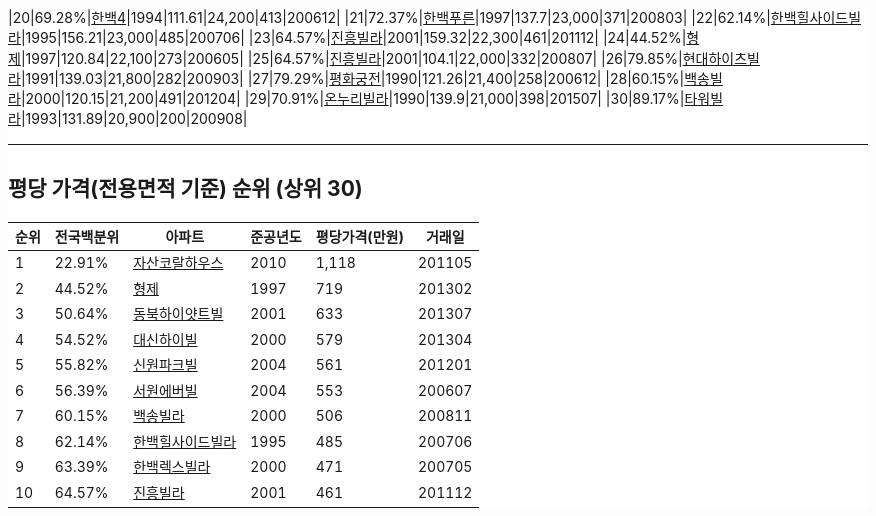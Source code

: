 |20|69.28%|[한백4](https://search.naver.com/search.naver?query=%EA%B2%BD%EC%83%81%EB%82%A8%EB%8F%84+%EC%B0%BD%EC%9B%90%EC%8B%9C+%EB%A7%88%EC%82%B0%ED%95%A9%ED%8F%AC%EA%B5%AC+%EC%9E%90%EC%82%B0%EB%8F%99+%ED%95%9C%EB%B0%B14)|1994|111.61|24,200|413|200612|
|21|72.37%|[한백푸른](https://search.naver.com/search.naver?query=%EA%B2%BD%EC%83%81%EB%82%A8%EB%8F%84+%EC%B0%BD%EC%9B%90%EC%8B%9C+%EB%A7%88%EC%82%B0%ED%95%A9%ED%8F%AC%EA%B5%AC+%EC%9E%90%EC%82%B0%EB%8F%99+%ED%95%9C%EB%B0%B1%ED%91%B8%EB%A5%B8)|1997|137.7|23,000|371|200803|
|22|62.14%|[한백힐사이드빌라](https://search.naver.com/search.naver?query=%EA%B2%BD%EC%83%81%EB%82%A8%EB%8F%84+%EC%B0%BD%EC%9B%90%EC%8B%9C+%EB%A7%88%EC%82%B0%ED%95%A9%ED%8F%AC%EA%B5%AC+%EC%9E%90%EC%82%B0%EB%8F%99+%ED%95%9C%EB%B0%B1%ED%9E%90%EC%82%AC%EC%9D%B4%EB%93%9C%EB%B9%8C%EB%9D%BC)|1995|156.21|23,000|485|200706|
|23|64.57%|[진흥빌라](https://search.naver.com/search.naver?query=%EA%B2%BD%EC%83%81%EB%82%A8%EB%8F%84+%EC%B0%BD%EC%9B%90%EC%8B%9C+%EB%A7%88%EC%82%B0%ED%95%A9%ED%8F%AC%EA%B5%AC+%EC%9E%90%EC%82%B0%EB%8F%99+%EC%A7%84%ED%9D%A5%EB%B9%8C%EB%9D%BC)|2001|159.32|22,300|461|201112|
|24|44.52%|[형제](https://search.naver.com/search.naver?query=%EA%B2%BD%EC%83%81%EB%82%A8%EB%8F%84+%EC%B0%BD%EC%9B%90%EC%8B%9C+%EB%A7%88%EC%82%B0%ED%95%A9%ED%8F%AC%EA%B5%AC+%EC%9E%90%EC%82%B0%EB%8F%99+%ED%98%95%EC%A0%9C)|1997|120.84|22,100|273|200605|
|25|64.57%|[진흥빌라](https://search.naver.com/search.naver?query=%EA%B2%BD%EC%83%81%EB%82%A8%EB%8F%84+%EC%B0%BD%EC%9B%90%EC%8B%9C+%EB%A7%88%EC%82%B0%ED%95%A9%ED%8F%AC%EA%B5%AC+%EC%9E%90%EC%82%B0%EB%8F%99+%EC%A7%84%ED%9D%A5%EB%B9%8C%EB%9D%BC)|2001|104.1|22,000|332|200807|
|26|79.85%|[현대하이츠빌라](https://search.naver.com/search.naver?query=%EA%B2%BD%EC%83%81%EB%82%A8%EB%8F%84+%EC%B0%BD%EC%9B%90%EC%8B%9C+%EB%A7%88%EC%82%B0%ED%95%A9%ED%8F%AC%EA%B5%AC+%EC%9E%90%EC%82%B0%EB%8F%99+%ED%98%84%EB%8C%80%ED%95%98%EC%9D%B4%EC%B8%A0%EB%B9%8C%EB%9D%BC)|1991|139.03|21,800|282|200903|
|27|79.29%|[평화궁전](https://search.naver.com/search.naver?query=%EA%B2%BD%EC%83%81%EB%82%A8%EB%8F%84+%EC%B0%BD%EC%9B%90%EC%8B%9C+%EB%A7%88%EC%82%B0%ED%95%A9%ED%8F%AC%EA%B5%AC+%EC%9E%90%EC%82%B0%EB%8F%99+%ED%8F%89%ED%99%94%EA%B6%81%EC%A0%84)|1990|121.26|21,400|258|200612|
|28|60.15%|[백송빌라](https://search.naver.com/search.naver?query=%EA%B2%BD%EC%83%81%EB%82%A8%EB%8F%84+%EC%B0%BD%EC%9B%90%EC%8B%9C+%EB%A7%88%EC%82%B0%ED%95%A9%ED%8F%AC%EA%B5%AC+%EC%9E%90%EC%82%B0%EB%8F%99+%EB%B0%B1%EC%86%A1%EB%B9%8C%EB%9D%BC)|2000|120.15|21,200|491|201204|
|29|70.91%|[온누리빌라](https://search.naver.com/search.naver?query=%EA%B2%BD%EC%83%81%EB%82%A8%EB%8F%84+%EC%B0%BD%EC%9B%90%EC%8B%9C+%EB%A7%88%EC%82%B0%ED%95%A9%ED%8F%AC%EA%B5%AC+%EC%9E%90%EC%82%B0%EB%8F%99+%EC%98%A8%EB%88%84%EB%A6%AC%EB%B9%8C%EB%9D%BC)|1990|139.9|21,000|398|201507|
|30|89.17%|[타워빌라](https://search.naver.com/search.naver?query=%EA%B2%BD%EC%83%81%EB%82%A8%EB%8F%84+%EC%B0%BD%EC%9B%90%EC%8B%9C+%EB%A7%88%EC%82%B0%ED%95%A9%ED%8F%AC%EA%B5%AC+%EC%9E%90%EC%82%B0%EB%8F%99+%ED%83%80%EC%9B%8C%EB%B9%8C%EB%9D%BC)|1993|131.89|20,900|200|200908|


---

## 평당 가격(전용면적 기준) 순위 (상위 30)


|순위|전국백분위|아파트|준공년도|평당가격(만원)|거래일|
|---|---|---|---|---|---|
|1|22.91%|[자산코랄하우스](https://search.naver.com/search.naver?query=%EA%B2%BD%EC%83%81%EB%82%A8%EB%8F%84+%EC%B0%BD%EC%9B%90%EC%8B%9C+%EB%A7%88%EC%82%B0%ED%95%A9%ED%8F%AC%EA%B5%AC+%EC%9E%90%EC%82%B0%EB%8F%99+%EC%9E%90%EC%82%B0%EC%BD%94%EB%9E%84%ED%95%98%EC%9A%B0%EC%8A%A4)|2010|1,118|201105|
|2|44.52%|[형제](https://search.naver.com/search.naver?query=%EA%B2%BD%EC%83%81%EB%82%A8%EB%8F%84+%EC%B0%BD%EC%9B%90%EC%8B%9C+%EB%A7%88%EC%82%B0%ED%95%A9%ED%8F%AC%EA%B5%AC+%EC%9E%90%EC%82%B0%EB%8F%99+%ED%98%95%EC%A0%9C)|1997|719|201302|
|3|50.64%|[동북하이얏트빌](https://search.naver.com/search.naver?query=%EA%B2%BD%EC%83%81%EB%82%A8%EB%8F%84+%EC%B0%BD%EC%9B%90%EC%8B%9C+%EB%A7%88%EC%82%B0%ED%95%A9%ED%8F%AC%EA%B5%AC+%EC%9E%90%EC%82%B0%EB%8F%99+%EB%8F%99%EB%B6%81%ED%95%98%EC%9D%B4%EC%96%8F%ED%8A%B8%EB%B9%8C)|2001|633|201307|
|4|54.52%|[대신하이빌](https://search.naver.com/search.naver?query=%EA%B2%BD%EC%83%81%EB%82%A8%EB%8F%84+%EC%B0%BD%EC%9B%90%EC%8B%9C+%EB%A7%88%EC%82%B0%ED%95%A9%ED%8F%AC%EA%B5%AC+%EC%9E%90%EC%82%B0%EB%8F%99+%EB%8C%80%EC%8B%A0%ED%95%98%EC%9D%B4%EB%B9%8C)|2000|579|201304|
|5|55.82%|[신원파크빌](https://search.naver.com/search.naver?query=%EA%B2%BD%EC%83%81%EB%82%A8%EB%8F%84+%EC%B0%BD%EC%9B%90%EC%8B%9C+%EB%A7%88%EC%82%B0%ED%95%A9%ED%8F%AC%EA%B5%AC+%EC%9E%90%EC%82%B0%EB%8F%99+%EC%8B%A0%EC%9B%90%ED%8C%8C%ED%81%AC%EB%B9%8C)|2004|561|201201|
|6|56.39%|[서원에버빌](https://search.naver.com/search.naver?query=%EA%B2%BD%EC%83%81%EB%82%A8%EB%8F%84+%EC%B0%BD%EC%9B%90%EC%8B%9C+%EB%A7%88%EC%82%B0%ED%95%A9%ED%8F%AC%EA%B5%AC+%EC%9E%90%EC%82%B0%EB%8F%99+%EC%84%9C%EC%9B%90%EC%97%90%EB%B2%84%EB%B9%8C)|2004|553|200607|
|7|60.15%|[백송빌라](https://search.naver.com/search.naver?query=%EA%B2%BD%EC%83%81%EB%82%A8%EB%8F%84+%EC%B0%BD%EC%9B%90%EC%8B%9C+%EB%A7%88%EC%82%B0%ED%95%A9%ED%8F%AC%EA%B5%AC+%EC%9E%90%EC%82%B0%EB%8F%99+%EB%B0%B1%EC%86%A1%EB%B9%8C%EB%9D%BC)|2000|506|200811|
|8|62.14%|[한백힐사이드빌라](https://search.naver.com/search.naver?query=%EA%B2%BD%EC%83%81%EB%82%A8%EB%8F%84+%EC%B0%BD%EC%9B%90%EC%8B%9C+%EB%A7%88%EC%82%B0%ED%95%A9%ED%8F%AC%EA%B5%AC+%EC%9E%90%EC%82%B0%EB%8F%99+%ED%95%9C%EB%B0%B1%ED%9E%90%EC%82%AC%EC%9D%B4%EB%93%9C%EB%B9%8C%EB%9D%BC)|1995|485|200706|
|9|63.39%|[한백렉스빌라](https://search.naver.com/search.naver?query=%EA%B2%BD%EC%83%81%EB%82%A8%EB%8F%84+%EC%B0%BD%EC%9B%90%EC%8B%9C+%EB%A7%88%EC%82%B0%ED%95%A9%ED%8F%AC%EA%B5%AC+%EC%9E%90%EC%82%B0%EB%8F%99+%ED%95%9C%EB%B0%B1%EB%A0%89%EC%8A%A4%EB%B9%8C%EB%9D%BC)|2000|471|200705|
|10|64.57%|[진흥빌라](https://search.naver.com/search.naver?query=%EA%B2%BD%EC%83%81%EB%82%A8%EB%8F%84+%EC%B0%BD%EC%9B%90%EC%8B%9C+%EB%A7%88%EC%82%B0%ED%95%A9%ED%8F%AC%EA%B5%AC+%EC%9E%90%EC%82%B0%EB%8F%99+%EC%A7%84%ED%9D%A5%EB%B9%8C%EB%9D%BC)|2001|461|201112|